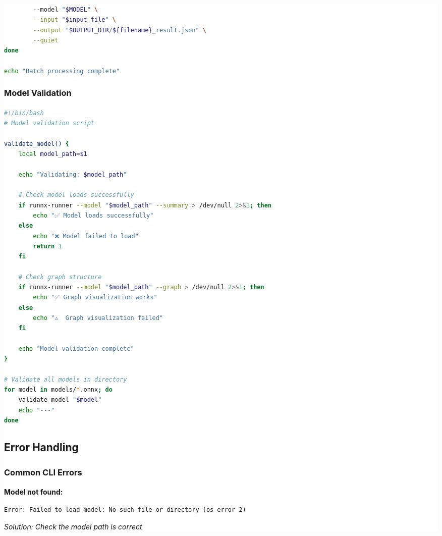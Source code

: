 ```bash
        --model "$MODEL" \
        --input "$input_file" \
        --output "$OUTPUT_DIR/${filename}_result.json" \
        --quiet
done

echo "Batch processing complete"
```

### Model Validation

```bash
#!/bin/bash
# Model validation script

validate_model() {
    local model_path=$1
    
    echo "Validating: $model_path"
    
    # Check model loads successfully
    if runnx-runner --model "$model_path" --summary > /dev/null 2>&1; then
        echo "✅ Model loads successfully"
    else
        echo "❌ Model failed to load"
        return 1
    fi
    
    # Check graph structure
    if runnx-runner --model "$model_path" --graph > /dev/null 2>&1; then
        echo "✅ Graph visualization works"
    else
        echo "⚠️  Graph visualization failed"
    fi
    
    echo "Model validation complete"
}

# Validate all models in directory
for model in models/*.onnx; do
    validate_model "$model"
    echo "---"
done
```

## Error Handling

### Common CLI Errors

**Model not found:**
```
Error: Failed to load model: No such file or directory (os error 2)
```
*Solution: Check the model path is correct*
